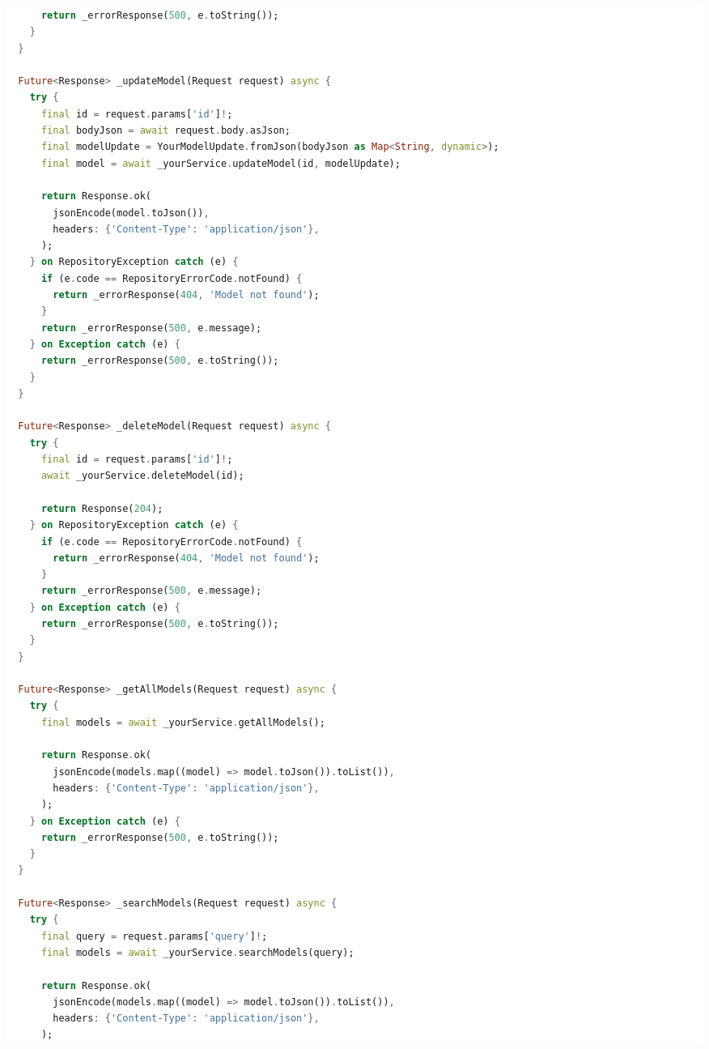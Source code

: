 ```dart
      return _errorResponse(500, e.toString());
    }
  }

  Future<Response> _updateModel(Request request) async {
    try {
      final id = request.params['id']!;
      final bodyJson = await request.body.asJson;
      final modelUpdate = YourModelUpdate.fromJson(bodyJson as Map<String, dynamic>);
      final model = await _yourService.updateModel(id, modelUpdate);

      return Response.ok(
        jsonEncode(model.toJson()),
        headers: {'Content-Type': 'application/json'},
      );
    } on RepositoryException catch (e) {
      if (e.code == RepositoryErrorCode.notFound) {
        return _errorResponse(404, 'Model not found');
      }
      return _errorResponse(500, e.message);
    } on Exception catch (e) {
      return _errorResponse(500, e.toString());
    }
  }

  Future<Response> _deleteModel(Request request) async {
    try {
      final id = request.params['id']!;
      await _yourService.deleteModel(id);

      return Response(204);
    } on RepositoryException catch (e) {
      if (e.code == RepositoryErrorCode.notFound) {
        return _errorResponse(404, 'Model not found');
      }
      return _errorResponse(500, e.message);
    } on Exception catch (e) {
      return _errorResponse(500, e.toString());
    }
  }

  Future<Response> _getAllModels(Request request) async {
    try {
      final models = await _yourService.getAllModels();

      return Response.ok(
        jsonEncode(models.map((model) => model.toJson()).toList()),
        headers: {'Content-Type': 'application/json'},
      );
    } on Exception catch (e) {
      return _errorResponse(500, e.toString());
    }
  }

  Future<Response> _searchModels(Request request) async {
    try {
      final query = request.params['query']!;
      final models = await _yourService.searchModels(query);

      return Response.ok(
        jsonEncode(models.map((model) => model.toJson()).toList()),
        headers: {'Content-Type': 'application/json'},
      );
```